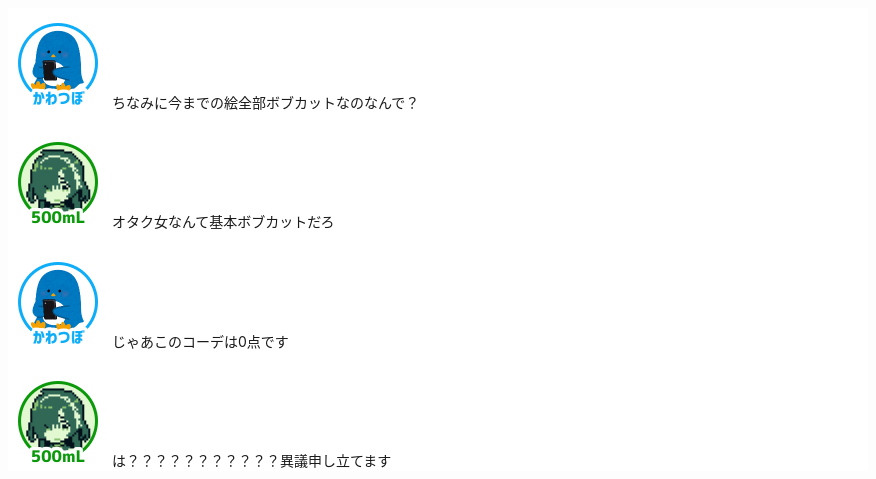 <p><img src="/img/blog/20240614231124.png" width="100px">
ちなみに今までの絵全部ボブカットなのなんで？</p>

<p><img src="/img/blog/20240614225658.png" width="100px">
オタク女なんて基本ボブカットだろ</p>

<p><img src="/img/blog/20240614231124.png" width="100px">
じゃあこのコーデは0点です</p>

<p><img src="/img/blog/20240614225658.png" width="100px">
は？？？？？？？？？？？異議申し立てます</p>
